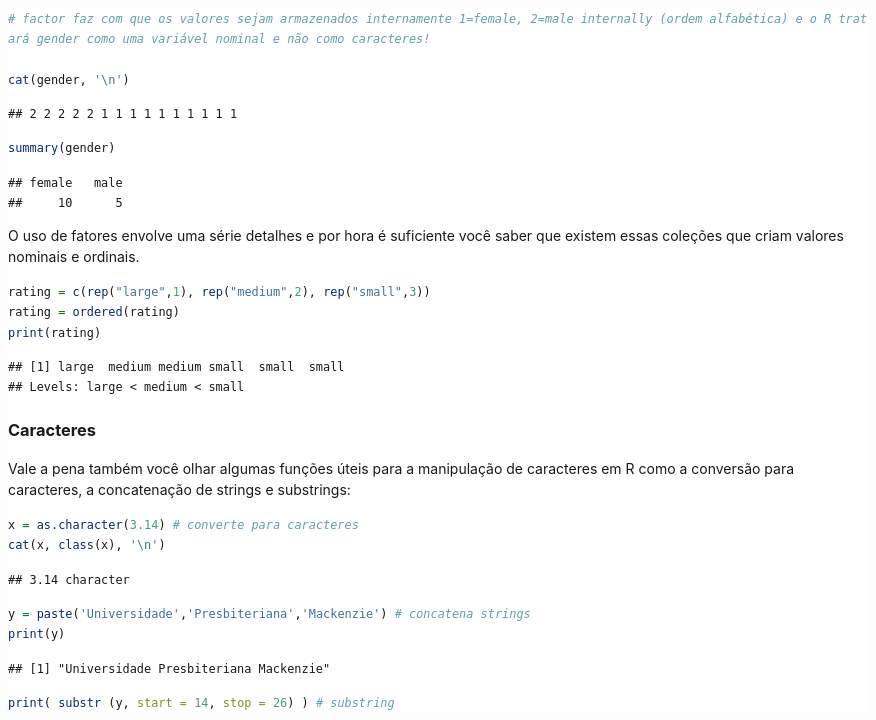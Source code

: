 ``` r
# factor faz com que os valores sejam armazenados internamente 1=female, 2=male internally (ordem alfabética) e o R tratará gender como uma variável nominal e não como caracteres!

cat(gender, '\n')
```

    ## 2 2 2 2 2 1 1 1 1 1 1 1 1 1 1

``` r
summary(gender)
```

    ## female   male 
    ##     10      5

O uso de fatores envolve uma série detalhes e por hora é suficiente você
saber que existem essas coleções que criam valores nominais e ordinais.

``` r
rating = c(rep("large",1), rep("medium",2), rep("small",3))
rating = ordered(rating)
print(rating)
```

    ## [1] large  medium medium small  small  small 
    ## Levels: large < medium < small

### Caracteres

Vale a pena também você olhar algumas funções úteis para a manipulação
de caracteres em R como a conversão para caracteres, a concatenação de
strings e substrings:

``` r
x = as.character(3.14) # converte para caracteres
cat(x, class(x), '\n') 
```

    ## 3.14 character

``` r
y = paste('Universidade','Presbiteriana','Mackenzie') # concatena strings
print(y)
```

    ## [1] "Universidade Presbiteriana Mackenzie"

``` r
print( substr (y, start = 14, stop = 26) ) # substring
```

